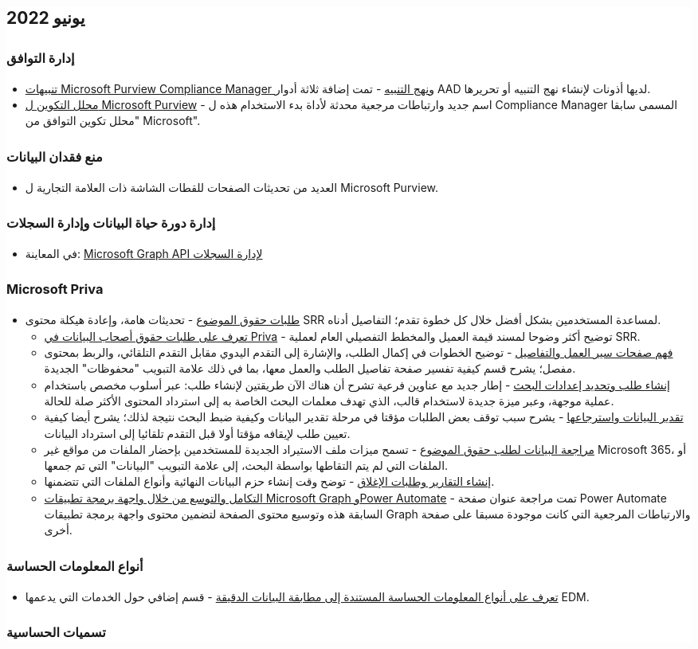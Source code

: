 ## <a name="june-2022"></a>يونيو 2022

### <a name="compliance-manager"></a>إدارة التوافق

- [تنبيهات Microsoft Purview Compliance Manager ونهج التنبيه](compliance-manager-alert-policies.md) - تمت إضافة ثلاثة أدوار AAD لديها أذونات لإنشاء نهج التنبيه أو تحريرها.
- [محلل التكوين ل Microsoft Purview](compliance-manager-mcca.md) - اسم جديد وارتباطات مرجعية محدثة لأداة بدء الاستخدام هذه ل Compliance Manager المسمى سابقا "محلل تكوين التوافق من Microsoft".

### <a name="data-loss-prevention"></a>منع فقدان البيانات

- العديد من تحديثات الصفحات للقطات الشاشة ذات العلامة التجارية ل Microsoft Purview.

### <a name="data-lifecycle-management-and-records-management"></a>إدارة دورة حياة البيانات وإدارة السجلات

- في المعاينة: [Microsoft Graph API لإدارة السجلات](compliance-extensibility.md#microsoft-graph-api-for-records-management-preview)

### <a name="microsoft-priva"></a>Microsoft Priva

- [طلبات حقوق الموضوع](/privacy/priva/subject-rights-requests) - تحديثات هامة، وإعادة هيكلة محتوى SRR لمساعدة المستخدمين بشكل أفضل خلال كل خطوة تقدم؛ التفاصيل أدناه.
  - [تعرف على طلبات حقوق أصحاب البيانات في Priva](/privacy/priva/subject-rights-requests) - توضيح أكثر وضوحا لمسند قيمة العميل والمخطط التفصيلي العام لعملية SRR.
  - [فهم صفحات سير العمل والتفاصيل](/privacy/priva/subject-rights-requests-workflow) - توضيح الخطوات في إكمال الطلب، والإشارة إلى التقدم اليدوي مقابل التقدم التلقائي، والربط بمحتوى مفصل؛ يشرح قسم كيفية تفسير صفحة تفاصيل الطلب والعمل معها، بما في ذلك علامة التبويب "محفوظات" الجديدة.
  - [إنشاء طلب وتحديد إعدادات البحث](/privacy/priva/subject-rights-requests-create) - إطار جديد مع عناوين فرعية تشرح أن هناك الآن طريقتين لإنشاء طلب: عبر أسلوب مخصص باستخدام عملية موجهة، وعبر ميزة جديدة لاستخدام قالب، الذي تهدف معلمات البحث الخاصة به إلى استرداد المحتوى الأكثر صلة للحالة.
  - [تقدير البيانات واسترجاعها](/privacy/priva/subject-rights-requests-data-retrieval) - يشرح سبب توقف بعض الطلبات مؤقتا في مرحلة تقدير البيانات وكيفية ضبط البحث نتيجة لذلك؛ يشرح أيضا كيفية تعيين طلب لإيقافه مؤقتا أولا قبل التقدم تلقائيا إلى استرداد البيانات.
  - [مراجعة البيانات لطلب حقوق الموضوع](/privacy/priva/subject-rights-requests-data-review) - تسمح ميزات ملف الاستيراد الجديدة للمستخدمين بإحضار الملفات من مواقع غير Microsoft 365، أو الملفات التي لم يتم التقاطها بواسطة البحث، إلى علامة التبويب "البيانات" التي تم جمعها.
  - [إنشاء التقارير وطلبات الإغلاق](/privacy/priva/subject-rights-requests-reports) - توضح وقت إنشاء حزم البيانات النهائية وأنواع الملفات التي تتضمنها.
  - [التكامل والتوسع من خلال واجهة برمجة تطبيقات Microsoft Graph وPower Automate](/privacy/priva/subject-rights-requests-automate) - تمت مراجعة عنوان صفحة Power Automate السابقة هذه وتوسيع محتوى الصفحة لتضمين محتوى واجهة برمجة تطبيقات Graph والارتباطات المرجعية التي كانت موجودة مسبقا على صفحة أخرى.

### <a name="sensitive-information-types"></a>أنواع المعلومات الحساسة

- [تعرف على أنواع المعلومات الحساسة المستندة إلى مطابقة البيانات الدقيقة](sit-learn-about-exact-data-match-based-sits.md) - قسم إضافي حول الخدمات التي يدعمها EDM.

### <a name="sensitivity-labels"></a>تسميات الحساسية
